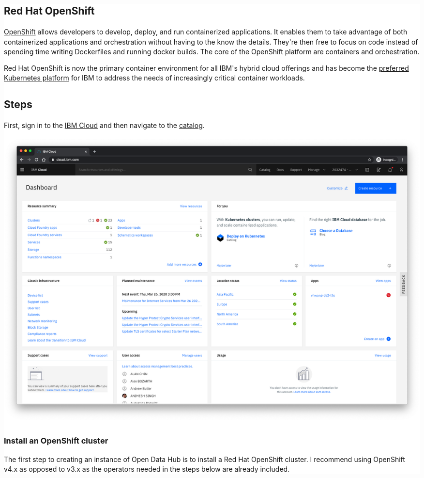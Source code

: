 ## Red Hat OpenShift
[OpenShift](https://www.openshift.com/) allows developers to develop, deploy, and run containerized applications. It enables them to take advantage of both containerized applications and orchestration without having to the know the details. They're then free to focus on code instead of spending time writing Dockerfiles and running docker builds. The core of the OpenShift platform are containers and orchestration.

Red Hat OpenShift is now the primary container environment for all IBM's hybrid cloud offerings and has become the [preferred Kubernetes platform](https://blog.openshift.com/ibm-is-bringing-red-hat-openshift-to-its-platforms/) for IBM to address the needs of increasingly critical container workloads.


## Steps
First, sign in to the [IBM Cloud](https://cloud.ibm.com) and then navigate to the [catalog](https://cloud.ibm.com/catalog).

![](images/ibm-cloud-dashboard.png)

### Install an OpenShift cluster
The first step to creating an instance of Open Data Hub is to install a Red Hat OpenShift cluster. I recommend using OpenShift v4.x as opposed to v3.x as the operators needed in the steps below are already included.
